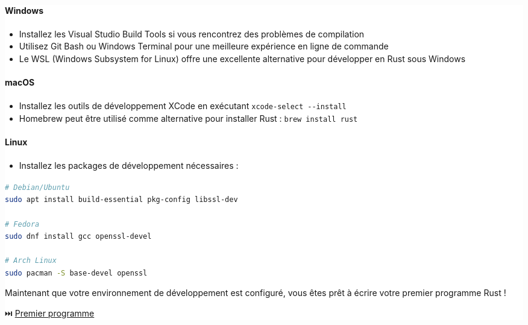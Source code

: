 #### Windows

- Installez les Visual Studio Build Tools si vous rencontrez des problèmes de compilation
- Utilisez Git Bash ou Windows Terminal pour une meilleure expérience en ligne de commande
- Le WSL (Windows Subsystem for Linux) offre une excellente alternative pour développer en Rust sous Windows

#### macOS

- Installez les outils de développement XCode en exécutant `xcode-select --install`
- Homebrew peut être utilisé comme alternative pour installer Rust : `brew install rust`

#### Linux

- Installez les packages de développement nécessaires :

``` bash
# Debian/Ubuntu
sudo apt install build-essential pkg-config libssl-dev

# Fedora
sudo dnf install gcc openssl-devel

# Arch Linux
sudo pacman -S base-devel openssl
```

Maintenant que votre environnement de développement est configuré, vous êtes prêt à écrire votre premier programme Rust !

⏭️ [Premier programme](/I-bases/03-premier-programme.md)
